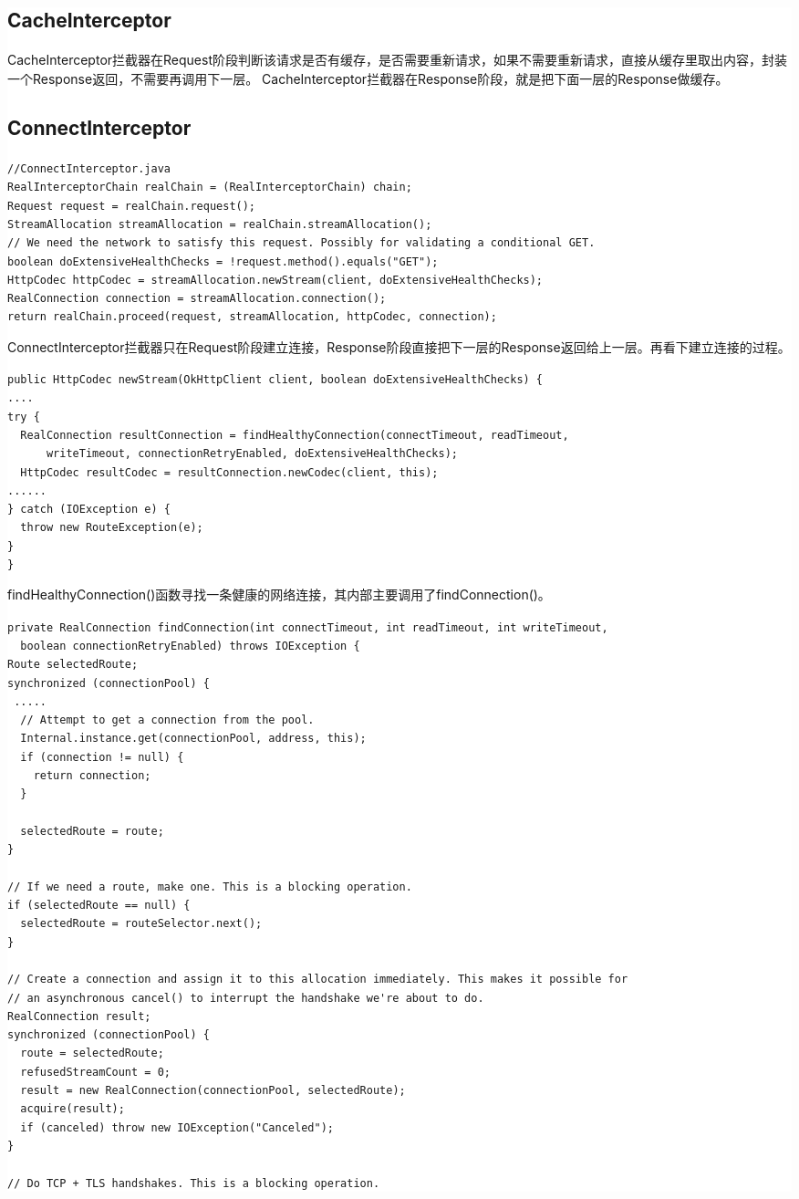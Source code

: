 ## CacheInterceptor
CacheInterceptor拦截器在Request阶段判断该请求是否有缓存，是否需要重新请求，如果不需要重新请求，直接从缓存里取出内容，封装一个Response返回，不需要再调用下一层。
CacheInterceptor拦截器在Response阶段，就是把下面一层的Response做缓存。

## ConnectInterceptor
```
//ConnectInterceptor.java
RealInterceptorChain realChain = (RealInterceptorChain) chain;
Request request = realChain.request();
StreamAllocation streamAllocation = realChain.streamAllocation();
// We need the network to satisfy this request. Possibly for validating a conditional GET.
boolean doExtensiveHealthChecks = !request.method().equals("GET");
HttpCodec httpCodec = streamAllocation.newStream(client, doExtensiveHealthChecks);
RealConnection connection = streamAllocation.connection();
return realChain.proceed(request, streamAllocation, httpCodec, connection);
```
ConnectInterceptor拦截器只在Request阶段建立连接，Response阶段直接把下一层的Response返回给上一层。再看下建立连接的过程。
```
public HttpCodec newStream(OkHttpClient client, boolean doExtensiveHealthChecks) {
....
try {
  RealConnection resultConnection = findHealthyConnection(connectTimeout, readTimeout,
      writeTimeout, connectionRetryEnabled, doExtensiveHealthChecks);
  HttpCodec resultCodec = resultConnection.newCodec(client, this);
......
} catch (IOException e) {
  throw new RouteException(e);
}
}
```
findHealthyConnection()函数寻找一条健康的网络连接，其内部主要调用了findConnection()。
```
private RealConnection findConnection(int connectTimeout, int readTimeout, int writeTimeout,
  boolean connectionRetryEnabled) throws IOException {
Route selectedRoute;
synchronized (connectionPool) {
 .....
  // Attempt to get a connection from the pool.
  Internal.instance.get(connectionPool, address, this);
  if (connection != null) {
    return connection;
  }

  selectedRoute = route;
}

// If we need a route, make one. This is a blocking operation.
if (selectedRoute == null) {
  selectedRoute = routeSelector.next();
}

// Create a connection and assign it to this allocation immediately. This makes it possible for
// an asynchronous cancel() to interrupt the handshake we're about to do.
RealConnection result;
synchronized (connectionPool) {
  route = selectedRoute;
  refusedStreamCount = 0;
  result = new RealConnection(connectionPool, selectedRoute);
  acquire(result);
  if (canceled) throw new IOException("Canceled");
}

// Do TCP + TLS handshakes. This is a blocking operation.
```